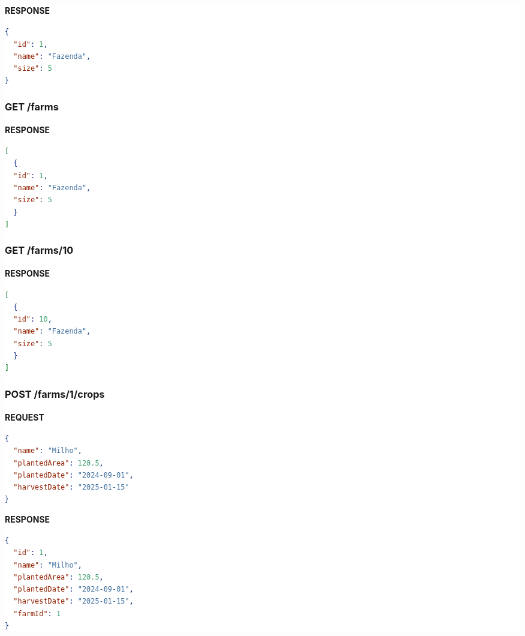 **RESPONSE**
```json
{
  "id": 1,
  "name": "Fazenda",
  "size": 5
}
```

<h3 id="post-auth-detail">GET /farms</h3>

**RESPONSE**
```json
[
  {
  "id": 1,
  "name": "Fazenda",
  "size": 5
  }
]
```

<h3 id="get-farm-id">GET /farms/10</h3>

**RESPONSE**
```json
[
  {
  "id": 10,
  "name": "Fazenda",
  "size": 5
  }
]
```

<h3 id="post-crop-farm-id">POST /farms/1/crops</h3>

**REQUEST**
```json
{
  "name": "Milho",
  "plantedArea": 120.5,
  "plantedDate": "2024-09-01",
  "harvestDate": "2025-01-15"
}
```

**RESPONSE**
```json
{
  "id": 1,
  "name": "Milho",
  "plantedArea": 120.5,
  "plantedDate": "2024-09-01",
  "harvestDate": "2025-01-15",
  "farmId": 1
}
```
